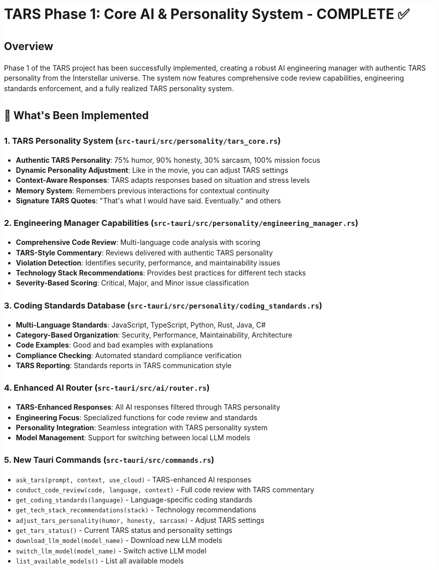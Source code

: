 # TARS Phase 1: Core AI & Personality System - COMPLETE ✅

## Overview
Phase 1 of the TARS project has been successfully implemented, creating a robust AI engineering manager with authentic TARS personality from the Interstellar universe. The system now features comprehensive code review capabilities, engineering standards enforcement, and a fully realized TARS personality system.

## 🤖 What's Been Implemented

### 1. TARS Personality System (`src-tauri/src/personality/tars_core.rs`)
- **Authentic TARS Personality**: 75% humor, 90% honesty, 30% sarcasm, 100% mission focus
- **Dynamic Personality Adjustment**: Like in the movie, you can adjust TARS settings
- **Context-Aware Responses**: TARS adapts responses based on situation and stress levels
- **Memory System**: Remembers previous interactions for contextual continuity
- **Signature TARS Quotes**: "That's what I would have said. Eventually." and others

### 2. Engineering Manager Capabilities (`src-tauri/src/personality/engineering_manager.rs`)
- **Comprehensive Code Review**: Multi-language code analysis with scoring
- **TARS-Style Commentary**: Reviews delivered with authentic TARS personality
- **Violation Detection**: Identifies security, performance, and maintainability issues
- **Technology Stack Recommendations**: Provides best practices for different tech stacks
- **Severity-Based Scoring**: Critical, Major, and Minor issue classification

### 3. Coding Standards Database (`src-tauri/src/personality/coding_standards.rs`)
- **Multi-Language Standards**: JavaScript, TypeScript, Python, Rust, Java, C#
- **Category-Based Organization**: Security, Performance, Maintainability, Architecture
- **Code Examples**: Good and bad examples with explanations
- **Compliance Checking**: Automated standard compliance verification
- **TARS Reporting**: Standards reports in TARS communication style

### 4. Enhanced AI Router (`src-tauri/src/ai/router.rs`)
- **TARS-Enhanced Responses**: All AI responses filtered through TARS personality
- **Engineering Focus**: Specialized functions for code review and standards
- **Personality Integration**: Seamless integration with TARS personality system
- **Model Management**: Support for switching between local LLM models

### 5. New Tauri Commands (`src-tauri/src/commands.rs`)
- `ask_tars(prompt, context, use_cloud)` - TARS-enhanced AI responses
- `conduct_code_review(code, language, context)` - Full code review with TARS commentary
- `get_coding_standards(language)` - Language-specific coding standards
- `get_tech_stack_recommendations(stack)` - Technology recommendations
- `adjust_tars_personality(humor, honesty, sarcasm)` - Adjust TARS settings
- `get_tars_status()` - Current TARS status and personality settings
- `download_llm_model(model_name)` - Download new LLM models
- `switch_llm_model(model_name)` - Switch active LLM model
- `list_available_models()` - List all available models
